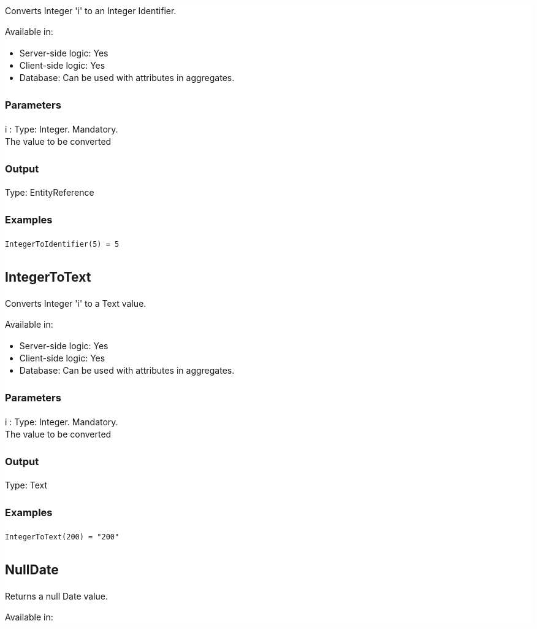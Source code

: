 Converts Integer 'i' to an Integer Identifier.  

Available in:  

  * Server-side logic: Yes
  * Client-side logic: Yes
  * Database: Can be used with attributes in aggregates.

### Parameters

i
:    Type: Integer. Mandatory.  
The value to be converted

### Output

Type: EntityReference  

### Examples

```
IntegerToIdentifier(5) = 5
```

## IntegerToText

Converts Integer 'i' to a Text value.  

Available in:  

  * Server-side logic: Yes
  * Client-side logic: Yes
  * Database: Can be used with attributes in aggregates.

### Parameters

i
:    Type: Integer. Mandatory.  
The value to be converted

### Output

Type: Text  

### Examples

```
IntegerToText(200) = "200"
```

## NullDate

Returns a null Date value.  

Available in:  
